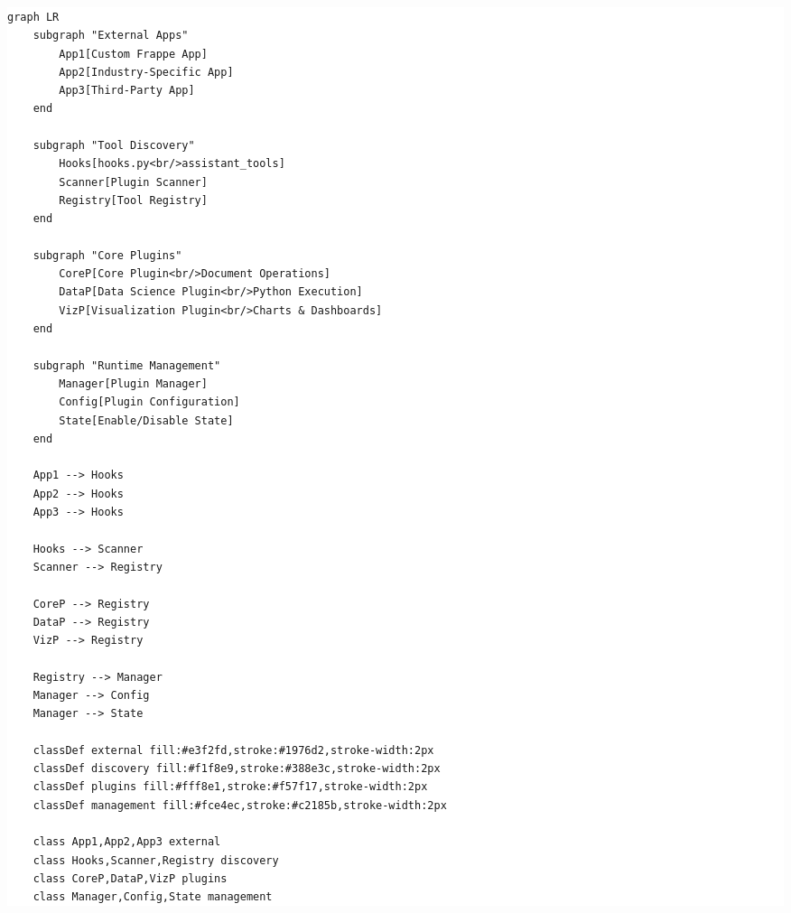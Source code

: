 ```mermaid
graph LR
    subgraph "External Apps"
        App1[Custom Frappe App]
        App2[Industry-Specific App]
        App3[Third-Party App]
    end
    
    subgraph "Tool Discovery"
        Hooks[hooks.py<br/>assistant_tools]
        Scanner[Plugin Scanner]
        Registry[Tool Registry]
    end
    
    subgraph "Core Plugins"
        CoreP[Core Plugin<br/>Document Operations]
        DataP[Data Science Plugin<br/>Python Execution]
        VizP[Visualization Plugin<br/>Charts & Dashboards]
    end
    
    subgraph "Runtime Management"
        Manager[Plugin Manager]
        Config[Plugin Configuration]
        State[Enable/Disable State]
    end

    App1 --> Hooks
    App2 --> Hooks  
    App3 --> Hooks
    
    Hooks --> Scanner
    Scanner --> Registry
    
    CoreP --> Registry
    DataP --> Registry
    VizP --> Registry
    
    Registry --> Manager
    Manager --> Config
    Manager --> State

    classDef external fill:#e3f2fd,stroke:#1976d2,stroke-width:2px
    classDef discovery fill:#f1f8e9,stroke:#388e3c,stroke-width:2px
    classDef plugins fill:#fff8e1,stroke:#f57f17,stroke-width:2px
    classDef management fill:#fce4ec,stroke:#c2185b,stroke-width:2px

    class App1,App2,App3 external
    class Hooks,Scanner,Registry discovery
    class CoreP,DataP,VizP plugins
    class Manager,Config,State management
```
